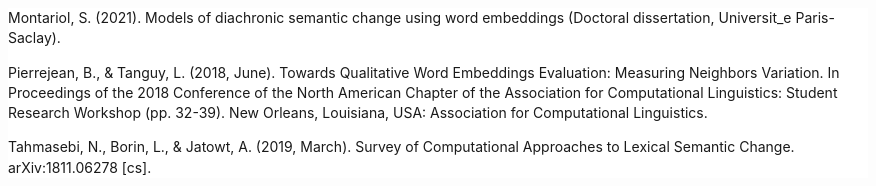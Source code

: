 Montariol, S. (2021). Models of diachronic semantic change using word embeddings (Doctoral dissertation, Universit\_e Paris-Saclay).

Pierrejean, B., & Tanguy, L. (2018, June). Towards Qualitative Word Embeddings Evaluation: Measuring Neighbors Variation. In Proceedings of the 2018 Conference of the North American Chapter of the Association for Computational Linguistics: Student Research Workshop (pp. 32-39). New Orleans, Louisiana, USA: Association for Computational Linguistics.

Tahmasebi, N., Borin, L., & Jatowt, A. (2019, March). Survey of Computational Approaches to Lexical Semantic Change. arXiv:1811.06278 \[cs\].
